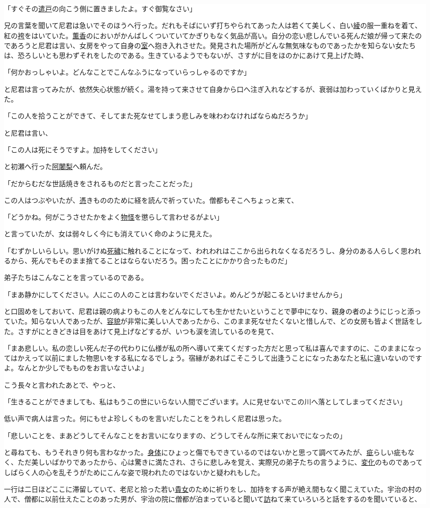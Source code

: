 「すぐその[遣戸][1v]の向こう側に置きましたよ。すぐ御覧なさい」

[1v]: {{page.q}}=遣戸 "やりど"


兄の言葉を聞いて尼君は急いでそのほうへ行った。だれもそばにいず打ちやられてあった人は若くて美しく、白い[綾][20]の服一重ねを着て、紅の[袴][21]をはいていた。[薫香][22]のにおいがかんばしくついていてかぎりもなく気品が高い。自分の恋い悲しんでいる死んだ娘が帰って来たのであろうと尼君は言い、女房をやって自身の[室][23]へ抱き入れさせた。発見された場所がどんな無気味なものであったかを知らない女たちは、恐ろしいとも思わずそれをしたのである。生きているようでもないが、さすがに目をほのかにあけて見上げた時、

[20]: {{page.q}}=綾 "あや"
[21]: {{page.q}}=袴 "はかま"
[22]: {{page.q}}=薫香 "くんこう"
[23]: {{page.q}}=室 "へや"


「何かおっしゃいよ。どんなことでこんなふうになっていらっしゃるのですか」

と尼君は言ってみたが、依然失心状態が続く。湯を持って来させて自身から口へ注ぎ入れなどするが、衰弱は加わっていくばかりと見えた。

「この人を拾うことができて、そしてまた死なせてしまう悲しみを味わわなければならぬだろうか」

と尼君は言い、

「この人は死にそうですよ。加持をしてください」

と初瀬へ行った[阿闍梨][24]へ頼んだ。

[24]: {{page.q}}=阿闍梨 "あじゃり"


「だからむだな世話焼きをされるものだと言ったことだった」

この人はつぶやいたが、[憑][25]きもののために経を読んで祈っていた。僧都もそこへちょっと来て、

[25]: {{page.q}}=憑 "つ"


「どうかね。何がこうさせたかをよく[物怪][26]を懲らして言わせるがよい」

[26]: {{page.q}}=物怪 "もののけ"


と言っていたが、女は弱々しく今にも消えていく命のように見えた。

「むずかしいらしい。思いがけぬ[死穢][27]に触れることになって、われわれはここから出られなくなるだろうし、身分のある人らしく思われるから、死んでもそのまま捨てることはならないだろう。困ったことにかかり合ったものだ」

[27]: {{page.q}}=死穢 "しえ"


弟子たちはこんなことを言っているのである。

「まあ静かにしてください。人にこの人のことは言わないでくださいよ。めんどうが起こるといけませんから」

と口固めをしておいて、尼君は親の病よりもこの人をどんなにしても生かせたいということで夢中になり、親身の者のようにじっと添っていた。知らない人であったが、[容貌][28]が非常に美しい人であったから、このまま死なせたくないと惜しんで、どの女房も皆よく世話をした。さすがにときどきは目をあけて見上げなどするが、いつも涙を流しているのを見て、

[28]: {{page.q}}=容貌 "ようぼう"


「まあ悲しい。私の恋しい死んだ子の代わりに仏様が私の所へ導いて来てくだすった方だと思って私は喜んでますのに、このままになってはかえって以前にました物思いをする私になるでしょう。宿縁があればこそこうして出逢うことになったあなたと私に違いないのですよ。なんとか少しでもものをお言いなさいよ」

こう長々と言われたあとで、やっと、

「生きることができましても、私はもうこの世にいらない人間でございます。人に見せないでこの川へ落としてしまってください」

低い声で病人は言った。何にもせよ珍しくものを言いだしたことをうれしく尼君は思った。

「悲しいことを、まあどうしてそんなことをお言いになりますの、どうしてそんな所に来ておいでになったの」

と尋ねても、もうそれきり何も言わなかった。[身体][29]にひょっと傷でもできているのではないかと思って調べてみたが、[疵][2a]らしい疵もなく、ただ美しいばかりであったから、心は驚きに満たされ、さらに悲しみを覚え、実際兄の弟子たちの言うように、[変化][2b]のものであってしばらく人の心を乱そうがためにこんな姿で現われたのではないかと疑われもした。

[29]: {{page.q}}=身体 "からだ"
[2a]: {{page.q}}=疵 "きず"
[2b]: {{page.q}}=変化 "へんげ"


一行は二日ほどここに滞留していて、老尼と拾った若い[貴女][2c]のために祈りをし、加持をする声が絶え間もなく聞こえていた。宇治の村の人で、僧都に以前仕えたことのあった男が、宇治の院に僧都が泊まっていると聞いて[訪][2d]ねて来ていろいろと話をするのを聞いていると、


[1]: {{page.q}}=法 "のり"
[2]: {{page.q}}=御山 "みやま"
[3]: {{page.q}}=女郎花 "をみなへし"
[4]: {{page.q}}=比叡 "ひえ"
[5]: {{page.q}}=横川 "よかわ"
[6]: {{page.q}}=某僧都 "なにがしそうず"
[7]: {{page.q}}=大和 "やまと"
[8]: {{page.q}}=初瀬 "はせ"
[9]: {{page.q}}=参詣 "さんけい"
[a]: {{page.q}}=弟子 "でし"
[b]: {{page.q}}=阿闍梨 "あじゃり"
[c]: {{page.q}}=奈良坂 "ならざか"
[d]: {{page.q}}=今年 "ことし"
[e]: {{page.q}}=祈祷 "きとう"
[f]: {{page.q}}=御嶽 "みたけ"
[g]: {{page.q}}=精進潔斎 "しょうじんけっさい"
[h]: {{page.q}}=死穢 "しえ"
[i]: {{page.q}}=蔭 "かげ"
[j]: {{page.q}}=陰陽道 "おんようどう"
[k]: {{page.q}}=住居 "すまい"
[l]: {{page.q}}=亡 "かく"
[m]: {{page.q}}=朱雀 "すざく"
[n]: {{page.q}}=院守 "いんもり"
[o]: {{page.q}}=翁 "おきな"
[p]: {{page.q}}=邸 "やしき"
[q]: {{page.q}}=馴 "な"
[r]: {{page.q}}=懸念 "けねん"
[s]: {{page.q}}=恰好 "かっこう"
[t]: {{page.q}}=炬火 "たいまつ"
[u]: {{page.q}}=繁 "しげ"
[v]: {{page.q}}=拡 "ひろ"
[10]: {{page.q}}=狐 "きつね"
[11]: {{page.q}}=変化 "へんげ"
[12]: {{page.q}}=真言 "しんごん"
[13]: {{page.q}}=頌 "じゅ"
[14]: {{page.q}}=蘇生 "そせい"
[15]: {{page.q}}=木精 "こだま"
[16]: {{page.q}}=誘拐 "ゆうかい"
[17]: {{page.q}}=山響 "やまびこ"
[18]: {{page.q}}=恰好 "かっこう"
[19]: {{page.q}}=業 "わざ"
[1a]: {{page.q}}=一昨年 "おととし"
[1b]: {{page.q}}=二歳 "ふたつ"
[1c]: {{page.q}}=馴 "な"
[1d]: {{page.q}}=嗅 "か"
[1e]: {{page.q}}=怖気 "おじけ"
[1f]: {{page.q}}=幽鬼 "おに"
[1g]: {{page.q}}=木精 "こだま"
[1h]: {{page.q}}=襟 "えり"
[1i]: {{page.q}}=幽鬼 "おに"
[1j]: {{page.q}}=女鬼 "めおに"
[1k]: {{page.q}}=垣根 "かきね"
[1l]: {{page.q}}=鹿 "しか"
[1m]: {{page.q}}=魅入 "みい"
[1n]: {{page.q}}=横死 "おうし"
[1o]: {{page.q}}=御仏 "みほとけ"
[1p]: {{page.q}}=僧都 "そうず"
[1q]: {{page.q}}=穢 "けが"
[1r]: {{page.q}}=変化 "へんげ"
[1s]: {{page.q}}=下 "しも"
[1t]: {{page.q}}=初瀬 "はせ"
[1u]: {{page.q}}=籠 "こも"
[2c]: {{page.q}}=貴女 "きじょ"
[2d]: {{page.q}}=訪 "たず"
[2e]: {{page.q}}=亡 "かく"
[2f]: {{page.q}}=灯 "ひ"
[2g]: {{page.q}}=亡 "な"
[2h]: {{page.q}}=癒 "い"
[2i]: {{page.q}}=障 "さわ"
[2j]: {{page.q}}=比叡 "ひえ"
[2k]: {{page.q}}=坂本 "さかもと"
[2l]: {{page.q}}=道程 "みちのり"
[2m]: {{page.q}}=快癒 "かいゆ"
[2n]: {{page.q}}=横川 "よかわ"
[2o]: {{page.q}}=噂 "うわさ"
[2p]: {{page.q}}=参詣 "さんけい"
[2q]: {{page.q}}=継母 "ままはは"
[2r]: {{page.q}}=河 "かわ"
[2s]: {{page.q}}=健康 "じょうぶ"
[2t]: {{page.q}}=祈祷 "きとう"
[2u]: {{page.q}}=憑 "つ"
[2v]: {{page.q}}=禍 "わざわ"
[30]: {{page.q}}=籠 "こも"
[31]: {{page.q}}=障 "さわ"
[32]: {{page.q}}=美貌 "びぼう"
[33]: {{page.q}}=功徳 "くどく"
[34]: {{page.q}}=障 "さわ"
[35]: {{page.q}}=初瀬 "はせ"
[36]: {{page.q}}=僧都 "そうず"
[37]: {{page.q}}=祈祷 "きとう"
[38]: {{page.q}}=無慚 "むざん"
[39]: {{page.q}}=御仏 "みほとけ"
[3a]: {{page.q}}=譏 "そし"
[3b]: {{page.q}}=疵 "きず"
[3c]: {{page.q}}=物怪 "もののけ"
[3d]: {{page.q}}=阿闍梨 "あじゃり"
[3e]: {{page.q}}=憾 "うら"
[3f]: {{page.q}}=遺 "のこ"
[3g]: {{page.q}}=浮舟 "うきふね"
[3h]: {{page.q}}=癒 "なお"
[3i]: {{page.q}}=入水 "じゅすい"
[3j]: {{page.q}}=介抱 "かいほう"
[3k]: {{page.q}}=蘇生 "そせい"
[3l]: {{page.q}}=美貌 "びぼう"
[3m]: {{page.q}}=恢復 "かいふく"
[3n]: {{page.q}}=痩 "や"
[3o]: {{page.q}}=賢 "さか"
[3p]: {{page.q}}=梳 "す"
[3q]: {{page.q}}=縺 "もつ"
[3r]: {{page.q}}=梳 "す"
[3s]: {{page.q}}=百年 "ももとせ"
[3t]: {{page.q}}=九十九髪 "つくもがみ"
[3u]: {{page.q}}=景色 "けしき"
[3v]: {{page.q}}=蔭 "かげ"
[40]: {{page.q}}=可憐 "かれん"
[41]: {{page.q}}=翁 "おきな"
[42]: {{page.q}}=隙 "すき"
[43]: {{page.q}}=良人 "おっと"
[44]: {{page.q}}=公達 "きんだち"
[45]: {{page.q}}=容貌 "ようぼう"
[46]: {{page.q}}=気高 "けだか"
[47]: {{page.q}}=灌木 "かんぼく"
[48]: {{page.q}}=上手 "じょうず"
[49]: {{page.q}}=田舎 "いなか"
[4a]: {{page.q}}=唄 "うた"
[4b]: {{page.q}}=常陸 "ひたち"
[4c]: {{page.q}}=御息所 "みやすどころ"
[4d]: {{page.q}}=弾 "ひ"
[4e]: {{page.q}}=琵琶 "びわ"
[4f]: {{page.q}}=稽古 "けいこ"
[4g]: {{page.q}}=浮舟 "うきふね"
[4h]: {{page.q}}=詠 "よ"
[4i]: {{page.q}}=乳母 "めのと"
[4j]: {{page.q}}=右近 "うこん"
[4k]: {{page.q}}=羞恥 "しゅうち"
[4l]: {{page.q}}=理由 "わけ"
[4m]: {{page.q}}=訪 "たず"
[4n]: {{page.q}}=横川 "よかわ"
[4o]: {{page.q}}=前払 "さきばら"
[4p]: {{page.q}}=薫 "かおる"
[4q]: {{page.q}}=垣 "かき"
[4r]: {{page.q}}=撫子 "なでしこ"
[4s]: {{page.q}}=女郎花 "おみなえし"
[4t]: {{page.q}}=桔梗 "ききょう"
[4u]: {{page.q}}=狩衣 "かりぎぬ"
[4v]: {{page.q}}=襖子 "からかみ"
[50]: {{page.q}}=標榜 "ひょうぼう"
[51]: {{page.q}}=僧都 "そうず"
[52]: {{page.q}}=噂 "うわさ"
[53]: {{page.q}}=水飯 "すいはん"
[54]: {{page.q}}=饗応 "きょうおう"
[55]: {{page.q}}=蓮 "はす"
[56]: {{page.q}}=俄雨 "にわかあめ"
[57]: {{page.q}}=悦 "よろこ"
[58]: {{page.q}}=単衣 "ひとえ"
[59]: {{page.q}}=袴 "はかま"
[5a]: {{page.q}}=檜皮 "ひはだ"
[5b]: {{page.q}}=亡 "かく"
[5c]: {{page.q}}=簾 "すだれ"
[5d]: {{page.q}}=住居 "すまい"
[5e]: {{page.q}}=惹 "ひ"
[5f]: {{page.q}}=亡 "かく"
[5g]: {{page.q}}=促 "うなが"
[5h]: {{page.q}}=女郎花 "おみなえし"
[5i]: {{page.q}}=藤 "とう"
[5j]: {{page.q}}=家 "うち"
[5k]: {{page.q}}=邸 "やしき"
[5l]: {{page.q}}=亡 "な"
[5m]: {{page.q}}=蘇生 "そせい"
[5n]: {{page.q}}=浮舟 "うきふね"
[5o]: {{page.q}}=笑 "え"
[5p]: {{page.q}}=御簾 "みす"
[5q]: {{page.q}}=弛緩 "ちかん"
[5r]: {{page.q}}=初瀬 "はせ"
[5s]: {{page.q}}=詣 "まい"
[5t]: {{page.q}}=仕度 "したく"
[5u]: {{page.q}}=袖口 "そでぐち"
[5v]: {{page.q}}=昨日 "きのう"
[60]: {{page.q}}=家 "うち"
[61]: {{page.q}}=隙見 "すきみ"
[62]: {{page.q}}=路 "みち"
[63]: {{page.q}}=女郎花 "をみなへし"
[64]: {{page.q}}=路 "みち"
[65]: {{page.q}}=馴 "な"
[66]: {{page.q}}=庵 "いほり"
[67]: {{page.q}}=厭世 "えんせい"
[68]: {{page.q}}=小鷹狩 "こたかが"
[69]: {{page.q}}=待乳 "まつち"
[6a]: {{page.q}}=姑 "しゅうとめ"
[6b]: {{page.q}}=契 "ちぎ"
[6c]: {{page.q}}=荻原 "をぎはら"
[6d]: {{page.q}}=詠 "よ"
[6e]: {{page.q}}=機智 "きち"
[6f]: {{page.q}}=葎 "むぐら"
[6g]: {{page.q}}=身体 "からだ"
[6h]: {{page.q}}=詠 "よ"
[6i]: {{page.q}}=躊躇 "ちゅうちょ"
[6j]: {{page.q}}=何人 "なんびと"
[6k]: {{page.q}}=浮舟 "うきふね"
[6l]: {{page.q}}=愁 "うれ"
[6m]: {{page.q}}=歎息 "たんそく"
[6n]: {{page.q}}=鹿 "しか"
[6o]: {{page.q}}=音 "ね"
[6p]: {{page.q}}=御簾 "みす"
[6q]: {{page.q}}=端 "は"
[6r]: {{page.q}}=閨 "ねや"
[6s]: {{page.q}}=惹 "ひ"
[6t]: {{page.q}}=咳 "せき"
[6u]: {{page.q}}=弾 "ひ"
[6v]: {{page.q}}=老若 "ろうにゃく"
[70]: {{page.q}}=盤渉調 "ばんしきちょう"
[71]: {{page.q}}=上手 "じょうず"
[72]: {{page.q}}=絃 "いと"
[73]: {{page.q}}=音 "ね"
[74]: {{page.q}}=宵 "よい"
[75]: {{page.q}}=息子 "むすこ"
[76]: {{page.q}}=僧都 "そうず"
[77]: {{page.q}}=叱 "しか"
[78]: {{page.q}}=菩薩 "ぼさつ"
[79]: {{page.q}}=障 "さわ"
[7a]: {{page.q}}=和琴 "あずま"
[7b]: {{page.q}}=咳 "せき"
[7c]: {{page.q}}=爪音 "つまおと"
[7d]: {{page.q}}=家 "うち"
[7e]: {{page.q}}=容貌 "きりょう"
[7f]: {{page.q}}=賢 "さかし"
[7g]: {{page.q}}=節 "ふし"
[7h]: {{page.q}}=音 "ね"
[7i]: {{page.q}}=濡 "ぬ"
[7j]: {{page.q}}=姑 "しゅうとめ"
[7k]: {{page.q}}=荻 "おぎ"
[7l]: {{page.q}}=容貌 "ようぼう"
[7m]: {{page.q}}=初瀬 "はせ"
[7n]: {{page.q}}=詣 "まい"
[7o]: {{page.q}}=効験 "ききめ"
[7p]: {{page.q}}=乳母 "めのと"
[7q]: {{page.q}}=意 "こころ"
[7r]: {{page.q}}=山路 "やまみち"
[7s]: {{page.q}}=沁 "し"
[7t]: {{page.q}}=強情 "ごうじょう"
[7u]: {{page.q}}=遠路 "とおみち"
[7v]: {{page.q}}=二本 "ふたもと"
[80]: {{page.q}}=杉 "すぎ"
[81]: {{page.q}}=二本 "ふたもと"
[82]: {{page.q}}=冗談 "じょうだん"
[83]: {{page.q}}=愛嬌 "あいきょう"
[84]: {{page.q}}=本立 "もとだち"
[85]: {{page.q}}=留守 "るす"
[86]: {{page.q}}=左衛門 "さえもん"
[87]: {{page.q}}=浮舟 "うきふね"
[88]: {{page.q}}=滅入 "めい"
[89]: {{page.q}}=下手 "へた"
[8a]: {{page.q}}=碁聖 "きせい"
[8b]: {{page.q}}=二目 "にもく"
[8c]: {{page.q}}=尼梳 "あます"
[8d]: {{page.q}}=瑕 "きず"
[8e]: {{page.q}}=沁 "し"
[8f]: {{page.q}}=袖 "そで"
[8g]: {{page.q}}=詠 "よ"
[8h]: {{page.q}}=景色 "けしき"
[8i]: {{page.q}}=染 "しみ"
[8j]: {{page.q}}=身体 "からだ"
[8k]: {{page.q}}=室 "へや"
[8l]: {{page.q}}=住居 "すまい"
[8m]: {{page.q}}=家 "うち"
[8n]: {{page.q}}=初瀬 "はせ"
[8o]: {{page.q}}=眠入 "ねい"
[8p]: {{page.q}}=鼾 "いびき"
[8q]: {{page.q}}=後差 "あとざ"
[8r]: {{page.q}}=鼾 "いびき"
[8s]: {{page.q}}=惹 "ひ"
[8t]: {{page.q}}=容貌 "きりょう"
[8u]: {{page.q}}=譏 "そし"
[8v]: {{page.q}}=咳 "せき"
[90]: {{page.q}}=灯 "ひ"
[91]: {{page.q}}=鼬鼠 "いたち"
[92]: {{page.q}}=蘇生 "そせい"
[93]: {{page.q}}=怖 "おそ"
[94]: {{page.q}}=形相 "ぎょうそう"
[95]: {{page.q}}=生涯 "しょうがい"
[96]: {{page.q}}=障 "さわ"
[97]: {{page.q}}=漂泊 "さすらい"
[98]: {{page.q}}=橘 "たちばな"
[99]: {{page.q}}=淡 "うす"
[9a]: {{page.q}}=浮舟 "うきふね"
[9b]: {{page.q}}=鼾 "いびき"
[9c]: {{page.q}}=粥 "かゆ"
[9d]: {{page.q}}=身体 "からだ"
[9e]: {{page.q}}=僧都 "そうず"
[9f]: {{page.q}}=今日 "きょう"
[9g]: {{page.q}}=一品 "いっぽん"
[9h]: {{page.q}}=宮 "みや"
[9i]: {{page.q}}=物怪 "もののけ"
[9j]: {{page.q}}=座主 "ざす"
[9k]: {{page.q}}=中宮 "ちゅうぐう"
[9l]: {{page.q}}=下 "お"
[9m]: {{page.q}}=梳 "す"
[9n]: {{page.q}}=撫 "な"
[9o]: {{page.q}}=独言 "ひとりごと"
[9p]: {{page.q}}=掃除 "そうじ"
[9q]: {{page.q}}=円 "まる"
[9r]: {{page.q}}=御機嫌 "ごきげん"